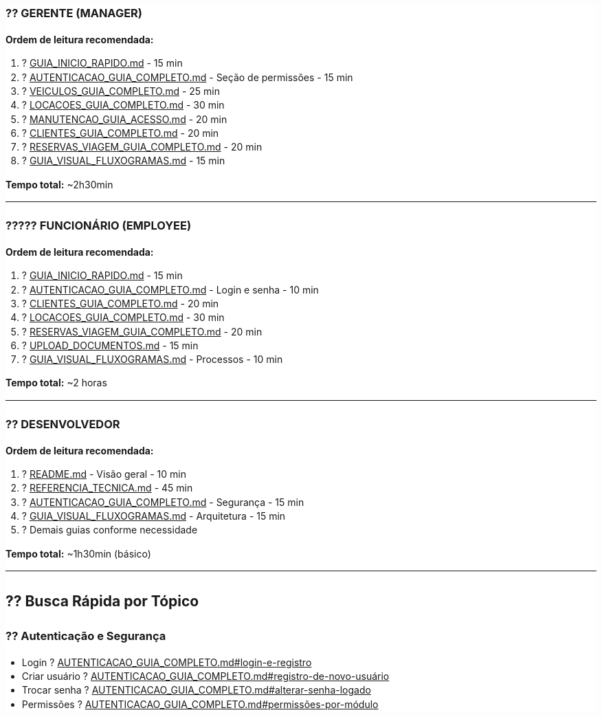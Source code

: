 ### ?? **GERENTE (MANAGER)**

**Ordem de leitura recomendada:**

1. ? [GUIA_INICIO_RAPIDO.md](GUIA_INICIO_RAPIDO.md) - 15 min
2. ? [AUTENTICACAO_GUIA_COMPLETO.md](AUTENTICACAO_GUIA_COMPLETO.md) - Seção de permissões - 15 min
3. ? [VEICULOS_GUIA_COMPLETO.md](VEICULOS_GUIA_COMPLETO.md) - 25 min
4. ? [LOCACOES_GUIA_COMPLETO.md](LOCACOES_GUIA_COMPLETO.md) - 30 min
5. ? [MANUTENCAO_GUIA_ACESSO.md](MANUTENCAO_GUIA_ACESSO.md) - 20 min
6. ? [CLIENTES_GUIA_COMPLETO.md](CLIENTES_GUIA_COMPLETO.md) - 20 min
7. ? [RESERVAS_VIAGEM_GUIA_COMPLETO.md](RESERVAS_VIAGEM_GUIA_COMPLETO.md) - 20 min
8. ? [GUIA_VISUAL_FLUXOGRAMAS.md](GUIA_VISUAL_FLUXOGRAMAS.md) - 15 min

**Tempo total:** ~2h30min

---

### ????? **FUNCIONÁRIO (EMPLOYEE)**

**Ordem de leitura recomendada:**

1. ? [GUIA_INICIO_RAPIDO.md](GUIA_INICIO_RAPIDO.md) - 15 min
2. ? [AUTENTICACAO_GUIA_COMPLETO.md](AUTENTICACAO_GUIA_COMPLETO.md) - Login e senha - 10 min
3. ? [CLIENTES_GUIA_COMPLETO.md](CLIENTES_GUIA_COMPLETO.md) - 20 min
4. ? [LOCACOES_GUIA_COMPLETO.md](LOCACOES_GUIA_COMPLETO.md) - 30 min
5. ? [RESERVAS_VIAGEM_GUIA_COMPLETO.md](RESERVAS_VIAGEM_GUIA_COMPLETO.md) - 20 min
6. ? [UPLOAD_DOCUMENTOS.md](UPLOAD_DOCUMENTOS.md) - 15 min
7. ? [GUIA_VISUAL_FLUXOGRAMAS.md](GUIA_VISUAL_FLUXOGRAMAS.md) - Processos - 10 min

**Tempo total:** ~2 horas

---

### ?? **DESENVOLVEDOR**

**Ordem de leitura recomendada:**

1. ? [README.md](README.md) - Visão geral - 10 min
2. ? [REFERENCIA_TECNICA.md](REFERENCIA_TECNICA.md) - 45 min
3. ? [AUTENTICACAO_GUIA_COMPLETO.md](AUTENTICACAO_GUIA_COMPLETO.md) - Segurança - 15 min
4. ? [GUIA_VISUAL_FLUXOGRAMAS.md](GUIA_VISUAL_FLUXOGRAMAS.md) - Arquitetura - 15 min
5. ? Demais guias conforme necessidade

**Tempo total:** ~1h30min (básico)

---

## ?? Busca Rápida por Tópico

### ?? **Autenticação e Segurança**
- Login ? [AUTENTICACAO_GUIA_COMPLETO.md#login-e-registro](AUTENTICACAO_GUIA_COMPLETO.md)
- Criar usuário ? [AUTENTICACAO_GUIA_COMPLETO.md#registro-de-novo-usuário](AUTENTICACAO_GUIA_COMPLETO.md)
- Trocar senha ? [AUTENTICACAO_GUIA_COMPLETO.md#alterar-senha-logado](AUTENTICACAO_GUIA_COMPLETO.md)
- Permissões ? [AUTENTICACAO_GUIA_COMPLETO.md#permissões-por-módulo](AUTENTICACAO_GUIA_COMPLETO.md)
